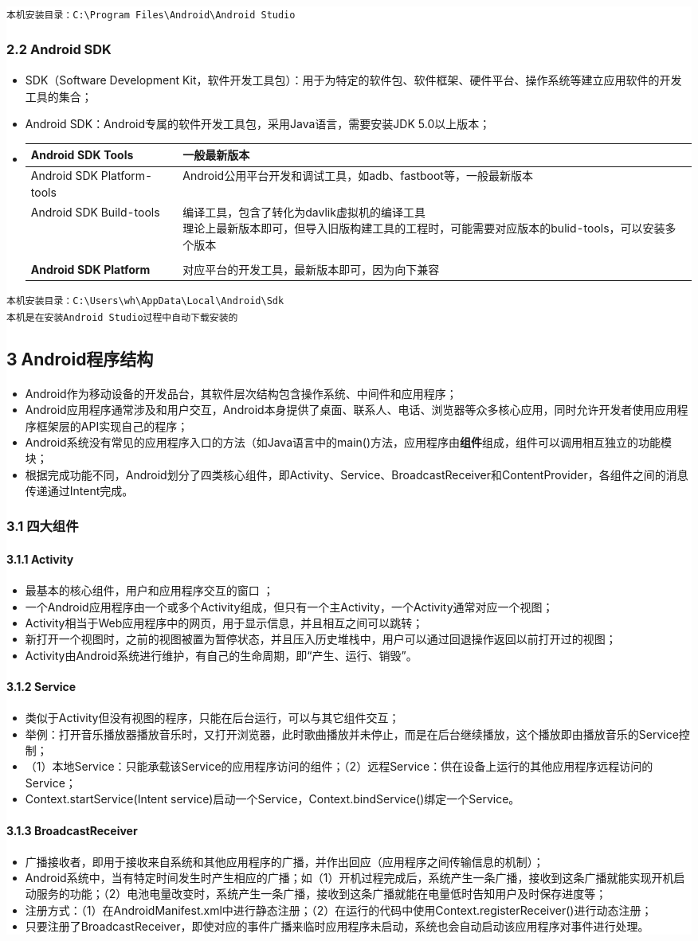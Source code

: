 ```
本机安装目录：C:\Program Files\Android\Android Studio
```

### 2.2 Android SDK

- SDK（Software Development Kit，软件开发工具包）：用于为特定的软件包、软件框架、硬件平台、操作系统等建立应用软件的开发工具的集合；

- Android SDK：Android专属的软件开发工具包，采用Java语言，需要安装JDK 5.0以上版本；

- | Android SDK Tools          | 一般最新版本                                                 |
  | -------------------------- | ------------------------------------------------------------ |
  | Android SDK Platform-tools | Android公用平台开发和调试工具，如adb、fastboot等，一般最新版本 |
  | Android SDK Build-tools    | 编译工具，包含了转化为davlik虚拟机的编译工具<br />理论上最新版本即可，但导入旧版构建工具的工程时，可能需要对应版本的bulid-tools，可以安装多个版本 |
  |                            |                                                              |
  | **Android SDK Platform**   | 对应平台的开发工具，最新版本即可，因为向下兼容               |

  

```
本机安装目录：C:\Users\wh\AppData\Local\Android\Sdk
本机是在安装Android Studio过程中自动下载安装的
```

## 3 Android程序结构

- Android作为移动设备的开发品台，其软件层次结构包含操作系统、中间件和应用程序；
- Android应用程序通常涉及和用户交互，Android本身提供了桌面、联系人、电话、浏览器等众多核心应用，同时允许开发者使用应用程序框架层的API实现自己的程序；
- Android系统没有常见的应用程序入口的方法（如Java语言中的main()方法，应用程序由**组件**组成，组件可以调用相互独立的功能模块；
- 根据完成功能不同，Android划分了四类核心组件，即Activity、Service、BroadcastReceiver和ContentProvider，各组件之间的消息传递通过Intent完成。

### 3.1 四大组件

#### 3.1.1 Activity

- 最基本的核心组件，用户和应用程序交互的窗口 ；
- 一个Android应用程序由一个或多个Activity组成，但只有一个主Activity，一个Activity通常对应一个视图；
- Activity相当于Web应用程序中的网页，用于显示信息，并且相互之间可以跳转；
- 新打开一个视图时，之前的视图被置为暂停状态，并且压入历史堆栈中，用户可以通过回退操作返回以前打开过的视图；
- Activity由Android系统进行维护，有自己的生命周期，即“产生、运行、销毁”。

#### 3.1.2 Service

- 类似于Activity但没有视图的程序，只能在后台运行，可以与其它组件交互；
- 举例：打开音乐播放器播放音乐时，又打开浏览器，此时歌曲播放并未停止，而是在后台继续播放，这个播放即由播放音乐的Service控制；
- （1）本地Service：只能承载该Service的应用程序访问的组件；（2）远程Service：供在设备上运行的其他应用程序远程访问的Service；
- Context.startService(Intent service)启动一个Service，Context.bindService()绑定一个Service。

#### 3.1.3 BroadcastReceiver

- 广播接收者，即用于接收来自系统和其他应用程序的广播，并作出回应（应用程序之间传输信息的机制）；
- Android系统中，当有特定时间发生时产生相应的广播；如（1）开机过程完成后，系统产生一条广播，接收到这条广播就能实现开机启动服务的功能；（2）电池电量改变时，系统产生一条广播，接收到这条广播就能在电量低时告知用户及时保存进度等；
- 注册方式：（1）在AndroidManifest.xml中进行静态注册；（2）在运行的代码中使用Context.registerReceiver()进行动态注册；
- 只要注册了BroadcastReceiver，即使对应的事件广播来临时应用程序未启动，系统也会自动启动该应用程序对事件进行处理。
